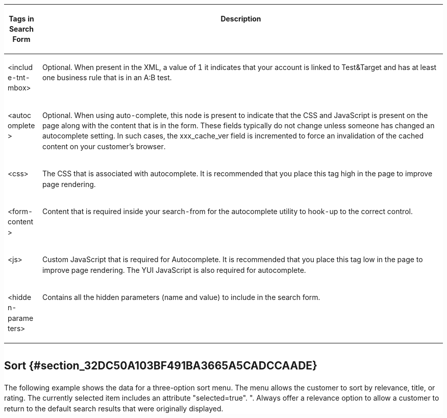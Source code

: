 <table id="table_6161E740EC9B4F05AFB2036B019C57F9"> 
 <thead> 
  <tr> 
   <th colname="col1" class="entry"> <p>Tags in Search Form </p> </th> 
   <th colname="col2" class="entry"> <p>Description </p> </th> 
  </tr> 
 </thead>
 <tbody> 
  <tr> 
   <td colname="col1"> <p> <span class="codeph"> &lt;include-tnt-mbox&gt; </span> </p> </td> 
   <td colname="col2"> <p> Optional. When present in the XML, a value of 1 it indicates that your account is linked to <span class="keyword"> Test&amp;Target </span> and has at least one business rule that is in an A:B test. </p> </td> 
  </tr> 
  <tr> 
   <td colname="col1"> <p> <span class="codeph"> &lt;autocomplete&gt; </span> </p> </td> 
   <td colname="col2"> <p> Optional. When using auto-complete, this node is present to indicate that the CSS and JavaScript is present on the page along with the content that is in the form. These fields typically do not change unless someone has changed an autocomplete setting. In such cases, the xxx_cache_ver field is incremented to force an invalidation of the cached content on your customer’s browser. </p> </td> 
  </tr> 
  <tr> 
   <td colname="col1"> <p> <span class="codeph"> &lt;css&gt; </span> </p> </td> 
   <td colname="col2"> <p> The CSS that is associated with autocomplete. It is recommended that you place this tag high in the page to improve page rendering. </p> </td> 
  </tr> 
  <tr> 
   <td colname="col1"> <p> <span class="codeph"> &lt;form-content&gt; </span> </p> </td> 
   <td colname="col2"> <p> Content that is required inside your search-from for the autocomplete utility to hook-up to the correct control. </p> </td> 
  </tr> 
  <tr> 
   <td colname="col1"> <p> <span class="codeph"> &lt;js&gt; </span> </p> </td> 
   <td colname="col2"> <p> Custom JavaScript that is required for Autocomplete. It is recommended that you place this tag low in the page to improve page rendering. The YUI JavaScript is also required for autocomplete. </p> </td> 
  </tr> 
  <tr> 
   <td colname="col1"> <p> <span class="codeph"> &lt;hidden-parameters&gt; </span> </p> </td> 
   <td colname="col2"> <p> Contains all the hidden parameters (name and value) to include in the search form. </p> </td> 
  </tr> 
 </tbody> 
</table>

## Sort {#section_32DC50A103BF491BA3665A5CADCCAADE}

The following example shows the data for a three-option sort menu. The menu allows the customer to sort by relevance, title, or rating. The currently selected item includes an attribute "selected=true". ". Always offer a relevance option to allow a customer to return to the default search results that were originally displayed.
